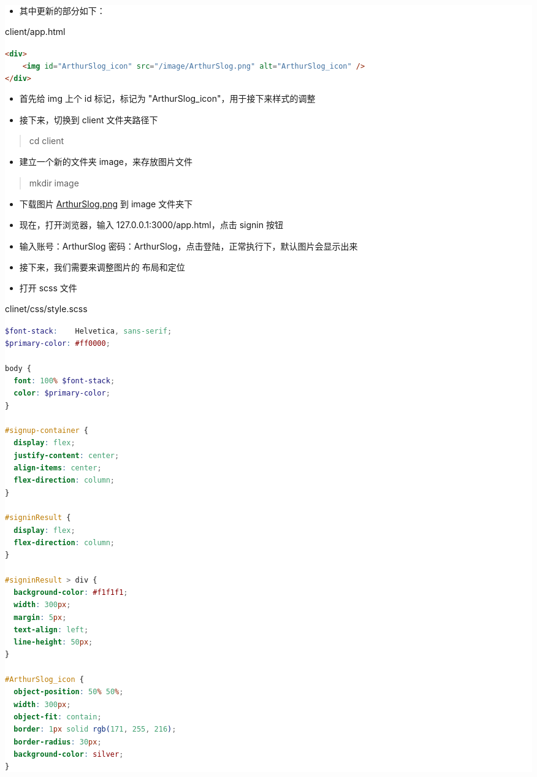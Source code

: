 * 其中更新的部分如下：

client/app.html
``` html
<div>
    <img id="ArthurSlog_icon" src="/image/ArthurSlog.png" alt="ArthurSlog_icon" />
</div>
```

* 首先给 img 上个 id 标记，标记为 "ArthurSlog_icon"，用于接下来样式的调整

* 接下来，切换到 client 文件夹路径下

> cd client

* 建立一个新的文件夹 image，来存放图片文件

> mkdir image

* 下载图片 [ArthurSlog.png](https://github.com/BlessedChild/ArthurSlog/blob/master/ArthurSlog.png?raw=true) 到 image 文件夹下

* 现在，打开浏览器，输入 127.0.0.1:3000/app.html，点击 signin 按钮

* 输入账号：ArthurSlog 密码：ArthurSlog，点击登陆，正常执行下，默认图片会显示出来

* 接下来，我们需要来调整图片的 布局和定位

* 打开 scss 文件

clinet/css/style.scss
``` scss
$font-stack:    Helvetica, sans-serif;
$primary-color: #ff0000;

body {
  font: 100% $font-stack;
  color: $primary-color;
}

#signup-container {
  display: flex;
  justify-content: center;
  align-items: center;
  flex-direction: column;
}

#signinResult {
  display: flex;
  flex-direction: column;
}

#signinResult > div {
  background-color: #f1f1f1;
  width: 300px;
  margin: 5px;
  text-align: left;
  line-height: 50px;
}

#ArthurSlog_icon {
  object-position: 50% 50%;
  width: 300px;
  object-fit: contain;
  border: 1px solid rgb(171, 255, 216);
  border-radius: 30px;
  background-color: silver;
}
```

